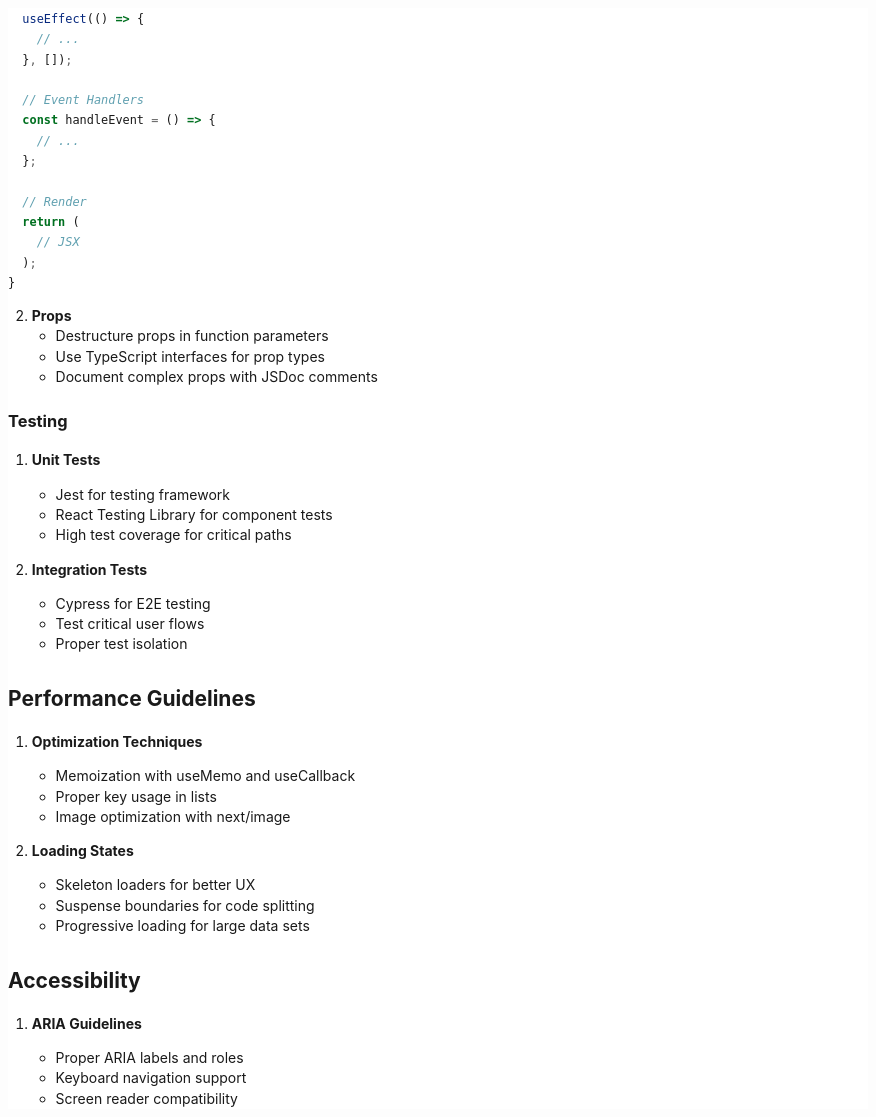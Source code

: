 ```typescript
  useEffect(() => {
    // ...
  }, []);

  // Event Handlers
  const handleEvent = () => {
    // ...
  };

  // Render
  return (
    // JSX
  );
}
```

2. **Props**
   - Destructure props in function parameters
   - Use TypeScript interfaces for prop types
   - Document complex props with JSDoc comments

### Testing

1. **Unit Tests**

   - Jest for testing framework
   - React Testing Library for component tests
   - High test coverage for critical paths

2. **Integration Tests**
   - Cypress for E2E testing
   - Test critical user flows
   - Proper test isolation

## Performance Guidelines

1. **Optimization Techniques**

   - Memoization with useMemo and useCallback
   - Proper key usage in lists
   - Image optimization with next/image

2. **Loading States**
   - Skeleton loaders for better UX
   - Suspense boundaries for code splitting
   - Progressive loading for large data sets

## Accessibility

1. **ARIA Guidelines**

   - Proper ARIA labels and roles
   - Keyboard navigation support
   - Screen reader compatibility
